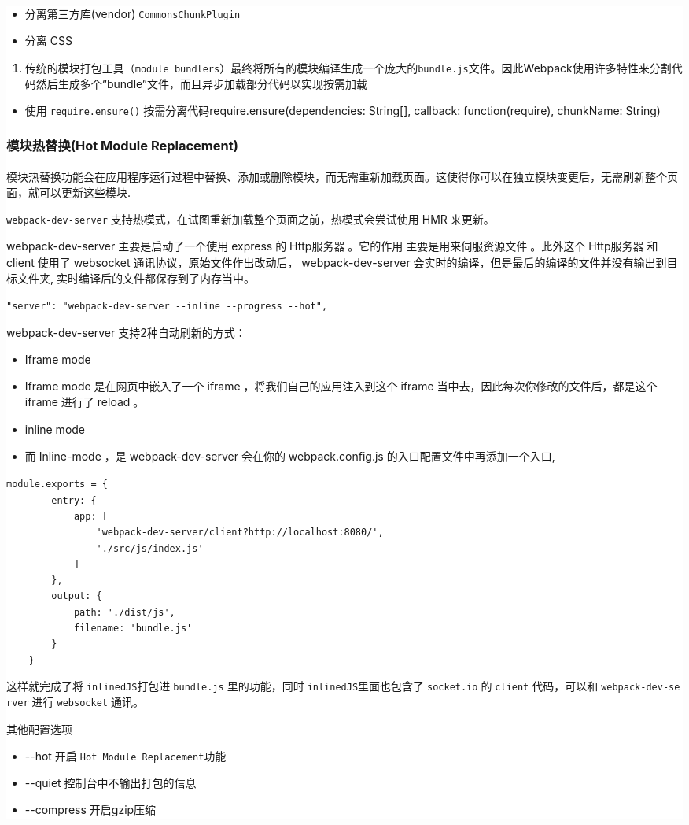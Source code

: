- 分离第三方库(vendor) `CommonsChunkPlugin`

- 分离 CSS

1. 传统的模块打包工具（`module bundlers`）最终将所有的模块编译生成一个庞大的`bundle.js`文件。因此Webpack使用许多特性来分割代码然后生成多个“bundle”文件，而且异步加载部分代码以实现按需加载

- 使用 `require.ensure()` 按需分离代码require.ensure(dependencies: String[], callback: function(require), chunkName: String)

### 模块热替换(Hot Module Replacement)

模块热替换功能会在应用程序运行过程中替换、添加或删除模块，而无需重新加载页面。这使得你可以在独立模块变更后，无需刷新整个页面，就可以更新这些模块.

`webpack-dev-server` 支持热模式，在试图重新加载整个页面之前，热模式会尝试使用 HMR 来更新。

webpack-dev-server 主要是启动了一个使用 express 的 Http服务器 。它的作用 主要是用来伺服资源文件 。此外这个 Http服务器 和 client 使用了 websocket 通讯协议，原始文件作出改动后， webpack-dev-server 会实时的编译，但是最后的编译的文件并没有输出到目标文件夹, 实时编译后的文件都保存到了内存当中。

```text
"server": "webpack-dev-server --inline --progress --hot",

```

webpack-dev-server 支持2种自动刷新的方式：

- Iframe mode

- Iframe mode 是在网页中嵌入了一个 iframe ，将我们自己的应用注入到这个 iframe 当中去，因此每次你修改的文件后，都是这个 iframe 进行了 reload 。

- inline mode

- 而 Inline-mode ，是 webpack-dev-server 会在你的 webpack.config.js 的入口配置文件中再添加一个入口,

```text
module.exports = {
        entry: {
            app: [
                'webpack-dev-server/client?http://localhost:8080/',
                './src/js/index.js'
            ]
        },
        output: {
            path: './dist/js',
            filename: 'bundle.js'
        }
    }

```

这样就完成了将 `inlinedJS`打包进 `bundle.js` 里的功能，同时 `inlinedJS`里面也包含了 `socket.io` 的 `client` 代码，可以和 `webpack-dev-server` 进行 `websocket` 通讯。

其他配置选项

- --hot 开启 `Hot Module Replacement`功能

- --quiet 控制台中不输出打包的信息

- --compress 开启gzip压缩
